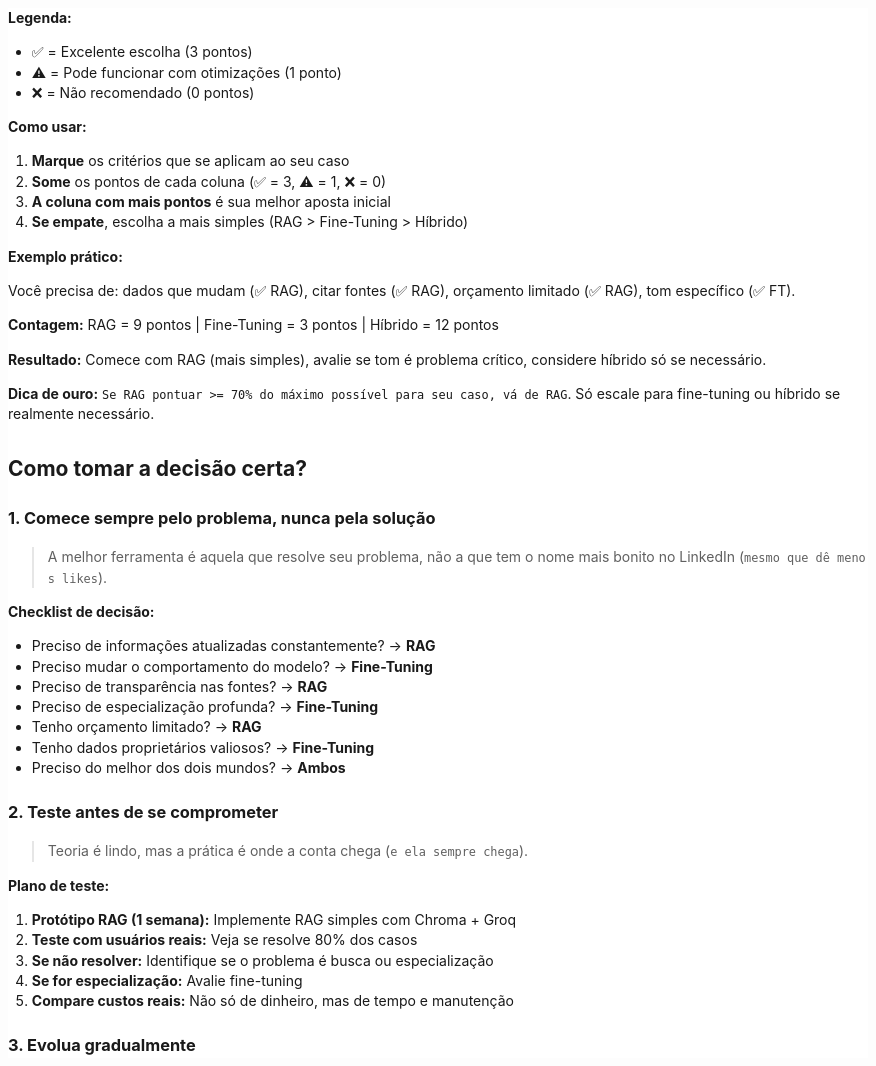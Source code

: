 **Legenda:**

- ✅ = Excelente escolha (3 pontos)
- ⚠️ = Pode funcionar com otimizações (1 ponto)
- ❌ = Não recomendado (0 pontos)

**Como usar:**

1. **Marque** os critérios que se aplicam ao seu caso
2. **Some** os pontos de cada coluna (✅ = 3, ⚠️ = 1, ❌ = 0)
3. **A coluna com mais pontos** é sua melhor aposta inicial
4. **Se empate**, escolha a mais simples (RAG > Fine-Tuning > Híbrido)

**Exemplo prático:**

Você precisa de: dados que mudam (✅ RAG), citar fontes (✅ RAG), orçamento limitado (✅ RAG), tom específico (✅ FT).

**Contagem:** RAG = 9 pontos | Fine-Tuning = 3 pontos | Híbrido = 12 pontos

**Resultado:** Comece com RAG (mais simples), avalie se tom é problema crítico, considere híbrido só se necessário.

**Dica de ouro:** `Se RAG pontuar >= 70% do máximo possível para seu caso, vá de RAG`. Só escale para fine-tuning ou híbrido se realmente necessário.

## Como tomar a decisão certa?

### 1. Comece sempre pelo problema, nunca pela solução

> A melhor ferramenta é aquela que resolve seu problema, não a que tem o nome mais bonito no LinkedIn (`mesmo que dê menos likes`).

**Checklist de decisão:**

- Preciso de informações atualizadas constantemente? → **RAG**
- Preciso mudar o comportamento do modelo? → **Fine-Tuning**
- Preciso de transparência nas fontes? → **RAG**
- Preciso de especialização profunda? → **Fine-Tuning**
- Tenho orçamento limitado? → **RAG**
- Tenho dados proprietários valiosos? → **Fine-Tuning**
- Preciso do melhor dos dois mundos? → **Ambos**

### 2. Teste antes de se comprometer

> Teoria é lindo, mas a prática é onde a conta chega (`e ela sempre chega`).

**Plano de teste:**

1. **Protótipo RAG (1 semana):** Implemente RAG simples com Chroma + Groq
2. **Teste com usuários reais:** Veja se resolve 80% dos casos
3. **Se não resolver:** Identifique se o problema é busca ou especialização
4. **Se for especialização:** Avalie fine-tuning
5. **Compare custos reais:** Não só de dinheiro, mas de tempo e manutenção

### 3. Evolua gradualmente
